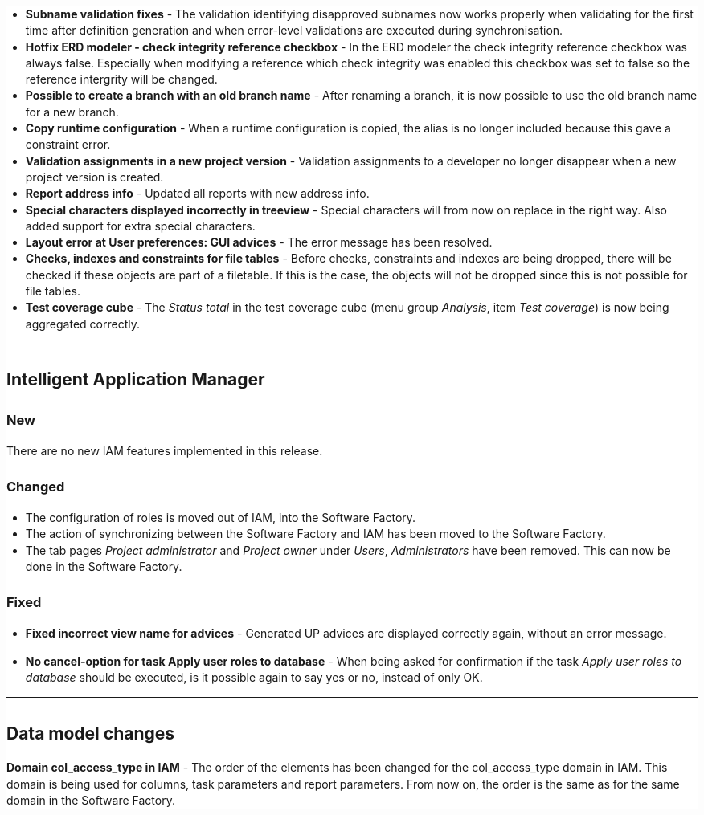 * **Subname validation fixes** - The validation identifying disapproved subnames now works properly when validating for the first time after definition generation and when error-level validations are executed during synchronisation.
* **Hotfix ERD modeler - check integrity reference checkbox** - In the ERD modeler the check integrity reference checkbox was always false. Especially when modifying a reference which check integrity was enabled this checkbox was set to false so the reference intergrity will be changed.
* **Possible to create a branch with an old branch name** - After renaming a branch, it is now possible to use the old branch name for a new branch.
* **Copy runtime configuration** - When a runtime configuration is copied, the alias is no longer included because this gave a constraint error.
* **Validation assignments in a new project version** - Validation assignments to a developer no longer disappear when a new project version is created.
* **Report address info** - Updated all reports with new address info.
* **Special characters displayed incorrectly in treeview** - Special characters will from now on replace in the right way. Also added support for extra special characters.
* **Layout error at User preferences: GUI advices** - The error message has been resolved.
* **Checks, indexes and constraints for file tables** - Before checks, constraints and indexes are being dropped, there will be checked if these objects are part of a filetable. If this is the case, the objects will not be dropped since this is not possible for file tables.
* **Test coverage cube** - The *Status total* in the test coverage cube (menu group *Analysis*, item *Test coverage*) is now being aggregated correctly.

---

## Intelligent Application Manager

### New [](#iam)

There are no new IAM features implemented in this release.

### Changed [](#iam)

* The configuration of roles is moved out of IAM, into the Software Factory. 
* The action of synchronizing between the Software Factory and IAM has been moved to the Software Factory.
* The tab pages *Project administrator* and *Project owner* under *Users*, *Administrators* have been removed. This can now be done in the Software Factory.

### Fixed [](#iam)

* **Fixed incorrect view name for advices** - Generated UP advices are displayed correctly again, without an error message.

* **No cancel-option for task Apply user roles to database** - When being asked for confirmation if the task *Apply user roles to database* should be executed, is it possible again to say yes or no, instead of only OK.

---

## Data model changes

**Domain col_access_type in IAM** - The order of the elements has been changed for the col_access_type domain in IAM. This domain is being used for columns, task parameters and report parameters. From now on, the order is the same as for the same domain in the Software Factory.
